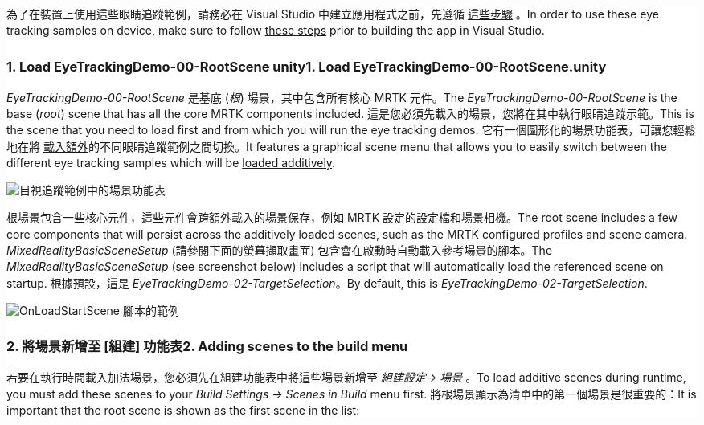 <span data-ttu-id="98db8-143">為了在裝置上使用這些眼睛追蹤範例，請務必在 Visual Studio 中建立應用程式之前，先遵循 [這些步驟](../input/eye-tracking/eye-tracking-basic-setup.md#testing-your-unity-app-on-a-hololens-2) 。</span><span class="sxs-lookup"><span data-stu-id="98db8-143">In order to use these eye tracking samples on device, make sure to follow [these steps](../input/eye-tracking/eye-tracking-basic-setup.md#testing-your-unity-app-on-a-hololens-2) prior to building the app in Visual Studio.</span></span>

### <a name="1-load-eyetrackingdemo-00-rootsceneunity"></a><span data-ttu-id="98db8-144">1. Load EyeTrackingDemo-00-RootScene unity</span><span class="sxs-lookup"><span data-stu-id="98db8-144">1. Load EyeTrackingDemo-00-RootScene.unity</span></span>

<span data-ttu-id="98db8-145">*EyeTrackingDemo-00-RootScene* 是基底 (_根_) 場景，其中包含所有核心 MRTK 元件。</span><span class="sxs-lookup"><span data-stu-id="98db8-145">The *EyeTrackingDemo-00-RootScene* is the base (_root_) scene that has all the core MRTK components included.</span></span>
<span data-ttu-id="98db8-146">這是您必須先載入的場景，您將在其中執行眼睛追蹤示範。</span><span class="sxs-lookup"><span data-stu-id="98db8-146">This is the scene that you need to load first and from which you will run the eye tracking demos.</span></span>
<span data-ttu-id="98db8-147">它有一個圖形化的場景功能表，可讓您輕鬆地在將 [載入額外](https://docs.unity3d.com/ScriptReference/SceneManagement.LoadSceneMode.Additive.html)的不同眼睛追蹤範例之間切換。</span><span class="sxs-lookup"><span data-stu-id="98db8-147">It features a graphical scene menu that allows you to easily switch between the different eye tracking samples which will be [loaded additively](https://docs.unity3d.com/ScriptReference/SceneManagement.LoadSceneMode.Additive.html).</span></span>

![目視追蹤範例中的場景功能表](../images/eye-tracking/mrtk_et_scenemenu.jpg)

<span data-ttu-id="98db8-149">根場景包含一些核心元件，這些元件會跨額外載入的場景保存，例如 MRTK 設定的設定檔和場景相機。</span><span class="sxs-lookup"><span data-stu-id="98db8-149">The root scene includes a few core components that will persist across the additively loaded scenes, such as the MRTK configured profiles and scene camera.</span></span>
<span data-ttu-id="98db8-150">_MixedRealityBasicSceneSetup_ (請參閱下面的螢幕擷取畫面) 包含會在啟動時自動載入參考場景的腳本。</span><span class="sxs-lookup"><span data-stu-id="98db8-150">The _MixedRealityBasicSceneSetup_ (see screenshot below) includes a script that will automatically load the referenced scene on startup.</span></span>
<span data-ttu-id="98db8-151">根據預設，這是 _EyeTrackingDemo-02-TargetSelection_。</span><span class="sxs-lookup"><span data-stu-id="98db8-151">By default, this is _EyeTrackingDemo-02-TargetSelection_.</span></span>  

![OnLoadStartScene 腳本的範例](../images/eye-tracking/mrtk_et_onloadstartscene.jpg)

### <a name="2-adding-scenes-to-the-build-menu"></a><span data-ttu-id="98db8-153">2. 將場景新增至 [組建] 功能表</span><span class="sxs-lookup"><span data-stu-id="98db8-153">2. Adding scenes to the build menu</span></span>

<span data-ttu-id="98db8-154">若要在執行時間載入加法場景，您必須先在組建功能表中將這些場景新增至 _組建設定-> 場景_ 。</span><span class="sxs-lookup"><span data-stu-id="98db8-154">To load additive scenes during runtime, you must add these scenes to your _Build Settings -> Scenes in Build_ menu first.</span></span>
<span data-ttu-id="98db8-155">將根場景顯示為清單中的第一個場景是很重要的：</span><span class="sxs-lookup"><span data-stu-id="98db8-155">It is important that the root scene is shown as the first scene in the list:</span></span>
